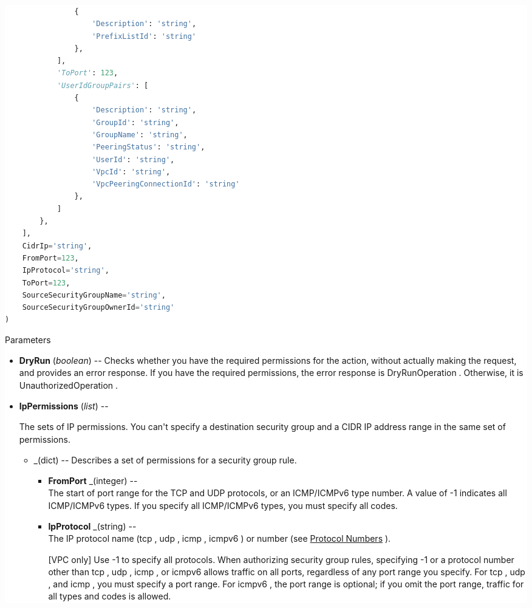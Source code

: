 ```py
                {
                    'Description': 'string',
                    'PrefixListId': 'string'
                },
            ],
            'ToPort': 123,
            'UserIdGroupPairs': [
                {
                    'Description': 'string',
                    'GroupId': 'string',
                    'GroupName': 'string',
                    'PeeringStatus': 'string',
                    'UserId': 'string',
                    'VpcId': 'string',
                    'VpcPeeringConnectionId': 'string'
                },
            ]
        },
    ],
    CidrIp='string',
    FromPort=123,
    IpProtocol='string',
    ToPort=123,
    SourceSecurityGroupName='string',
    SourceSecurityGroupOwnerId='string'
)
```

Parameters

*   **DryRun** (_boolean_) -- Checks whether you have the required permissions for the action, without actually making the request, and provides an error response. If you have the required permissions, the error response is DryRunOperation . Otherwise, it is UnauthorizedOperation .
*   **IpPermissions** (_list_) --

    The sets of IP permissions. You can't specify a destination security group and a CIDR IP address range in the same set of permissions.

    *   _(dict) --
        Describes a set of permissions for a security group rule.

        *   **FromPort** _(integer) --     
            The start of port range for the TCP and UDP protocols, or an ICMP/ICMPv6 type number. A value of -1 indicates all ICMP/ICMPv6 types. If you specify all ICMP/ICMPv6 types, you must specify all codes.

        *   **IpProtocol** _(string) --     
            The IP protocol name (tcp , udp , icmp , icmpv6 ) or number (see [Protocol Numbers](http://www.iana.org/assignments/protocol-numbers/protocol-numbers.xhtml) ).

            [VPC only] Use -1 to specify all protocols. When authorizing security group rules, specifying -1 or a protocol number other than tcp , udp , icmp , or icmpv6 allows traffic on all ports, regardless of any port range you specify. For tcp , udp , and icmp , you must specify a port range. For icmpv6 , the port range is optional; if you omit the port range, traffic for all types and codes is allowed.
